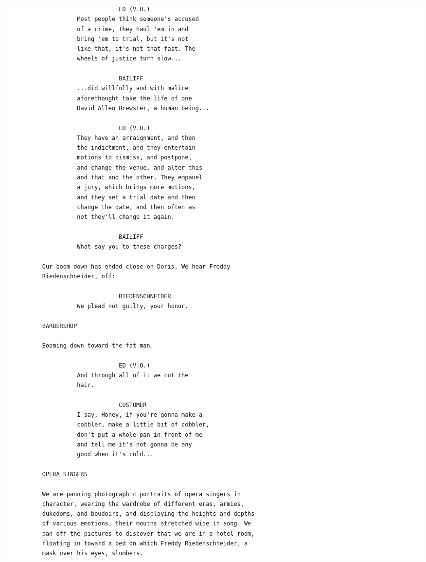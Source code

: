                                      ED (V.O.)
                         Most people think someone's accused 
                         of a crime, they haul 'em in and 
                         bring 'em to trial, but it's not 
                         like that, it's not that fast. The 
                         wheels of justice turn slow...

                                     BAILIFF
                         ...did willfully and with malice 
                         aforethought take the life of one 
                         David Allen Brewster, a human being...

                                     ED (V.O.)
                         They have an arraignment, and then 
                         the indictment, and they entertain 
                         motions to dismiss, and postpone, 
                         and change the venue, and alter this 
                         and that and the other. They empanel 
                         a jury, which brings more motions, 
                         and they set a trial date and then 
                         change the date, and then often as 
                         not they'll change it again.

                                     BAILIFF
                         What say you to these charges?

               Our boom down has ended close on Doris. We hear Freddy 
               Riedenschneider, off:

                                     RIEDENSCHNEIDER
                         We plead not guilty, your honor.

               BARBERSHOP

               Booming down toward the fat man.

                                     ED (V.O.)
                         And through all of it we cut the 
                         hair.

                                     CUSTOMER
                         I say, Honey, if you're gonna make a 
                         cobbler, make a little bit of cobbler, 
                         don't put a whole pan in front of me 
                         and tell me it's not gonna be any 
                         good when it's cold...

               OPERA SINGERS

               We are panning photographic portraits of opera singers in 
               character, wearing the wardrobe of different eras, armies, 
               dukedoms, and boudoirs, and displaying the heights and depths 
               of various emotions, their mouths stretched wide in song. We 
               pan off the pictures to discover that we are in a hotel room, 
               floating in toward a bed on which Freddy Riedenschneider, a 
               mask over his eyes, slumbers.
